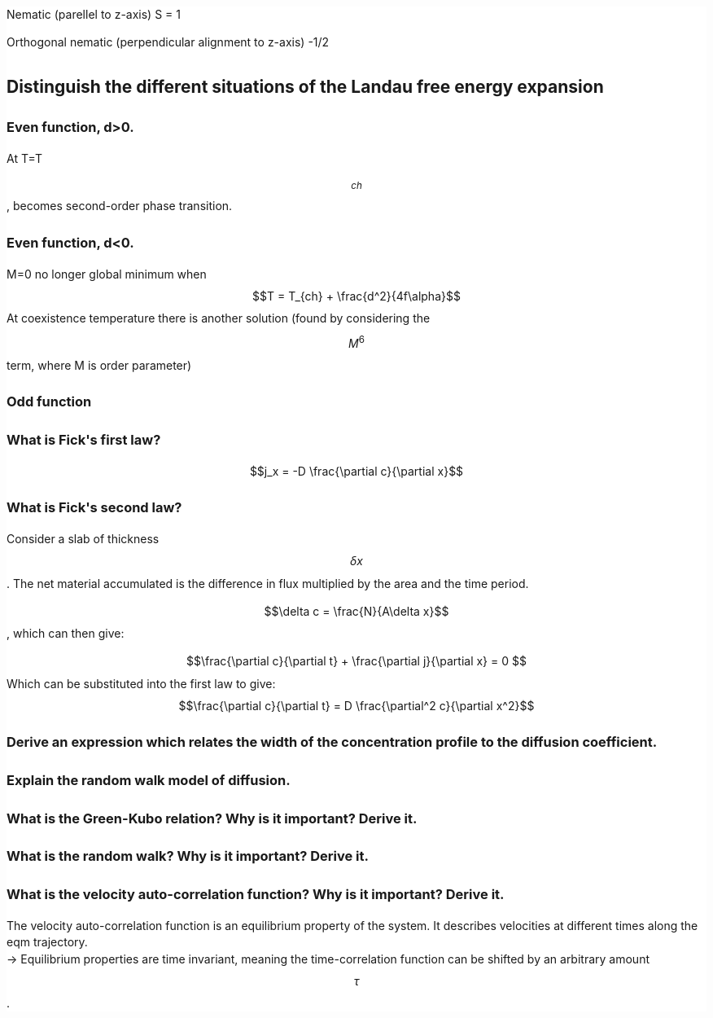 Nematic (parellel to z-axis)
S = 1

Orthogonal nematic (perpendicular alignment to z-axis)
-1/2 

## Distinguish the different situations of the Landau free energy expansion
### Even function, d>0.
At T=T$$_{ch}$$, becomes second-order phase transition. 

### Even function, d<0.
M=0 no longer global minimum when $$T = T_{ch} + \frac{d^2}{4f\alpha}$$
At coexistence temperature there is another solution (found by considering the $$M^6$$ term, where M is order parameter)
### Odd function 


### What is Fick's first law?
$$j_x = -D \frac{\partial c}{\partial x}$$

### What is Fick's second law?
Consider a slab of thickness $$\delta x$$. The net material accumulated is the difference in flux multiplied by the area and the time period.

$$\delta c = \frac{N}{A\delta x}$$, which can then give:

$$\frac{\partial c}{\partial t} + \frac{\partial j}{\partial x} = 0 $$
Which can be substituted into the first law to give:
$$\frac{\partial c}{\partial t} = D \frac{\partial^2 c}{\partial x^2}$$

### Derive an expression which relates the width of the concentration profile to the diffusion coefficient. 


### Explain the random walk model of diffusion.


### What is the Green-Kubo relation? Why is it important? Derive it. 


### What is the random walk? Why is it important? Derive it. 



### What is the velocity auto-correlation function? Why is it important? Derive it.

The velocity auto-correlation function is an equilibrium property of the system. It describes velocities at different times along the eqm trajectory.\
    -> Equilibrium properties are time invariant, meaning the time-correlation function can be shifted by an arbitrary amount $$\tau$$.
